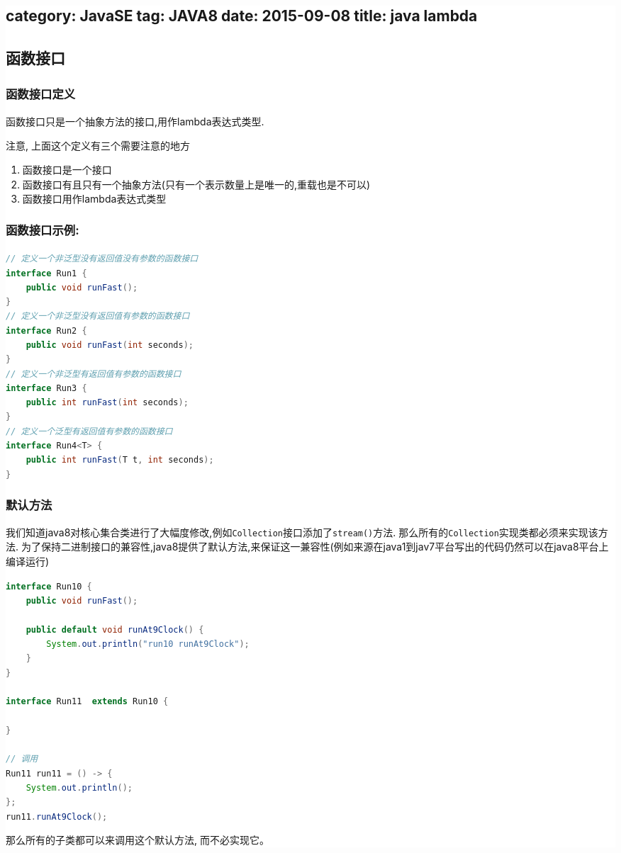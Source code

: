 category: JavaSE
tag: JAVA8
date: 2015-09-08
title: java lambda
---

## 函数接口

### 函数接口定义
函数接口只是一个抽象方法的接口,用作lambda表达式类型.

注意, 上面这个定义有三个需要注意的地方
1. 函数接口是一个接口
2. 函数接口有且只有一个抽象方法(只有一个表示数量上是唯一的,重载也是不可以)
3. 函数接口用作lambda表达式类型

### 函数接口示例:
```java
// 定义一个非泛型没有返回值没有参数的函数接口
interface Run1 {
	public void runFast();
}
// 定义一个非泛型没有返回值有参数的函数接口
interface Run2 {
	public void runFast(int seconds);
}
// 定义一个非泛型有返回值有参数的函数接口
interface Run3 {
	public int runFast(int seconds);
}
// 定义一个泛型有返回值有参数的函数接口
interface Run4<T> {
	public int runFast(T t, int seconds);
}
```

### 默认方法
我们知道java8对核心集合类进行了大幅度修改,例如`Collection`接口添加了`stream()`方法. 那么所有的`Collection`实现类都必须来实现该方法. 为了保持二进制接口的兼容性,java8提供了默认方法,来保证这一兼容性(例如来源在java1到jav7平台写出的代码仍然可以在java8平台上编译运行)
```java
interface Run10 {
	public void runFast();

	public default void runAt9Clock() {
		System.out.println("run10 runAt9Clock");
	}
}

interface Run11  extends Run10 {

}

// 调用
Run11 run11 = () -> {
	System.out.println();
};
run11.runAt9Clock();

```
那么所有的子类都可以来调用这个默认方法, 而不必实现它。
